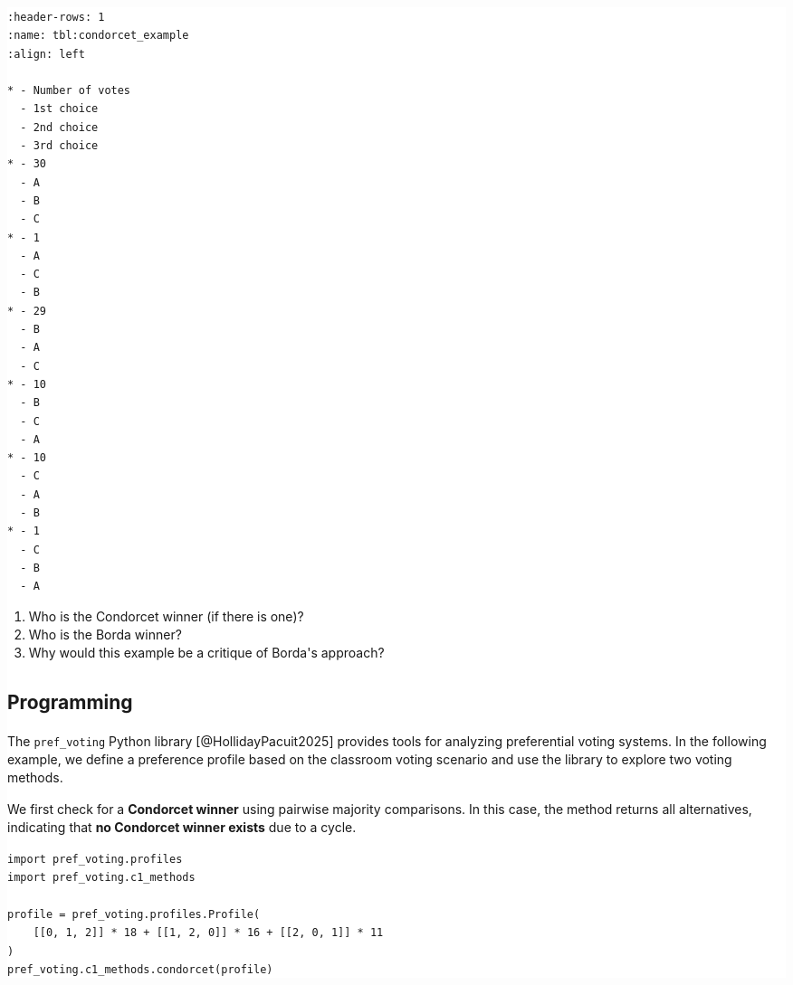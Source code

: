 ```{list-table}
:header-rows: 1
:name: tbl:condorcet_example
:align: left

* - Number of votes
  - 1st choice
  - 2nd choice
  - 3rd choice
* - 30
  - A
  - B
  - C
* - 1
  - A
  - C
  - B
* - 29
  - B
  - A
  - C
* - 10
  - B
  - C
  - A
* - 10
  - C
  - A
  - B
* - 1
  - C
  - B
  - A
```

1. Who is the Condorcet winner (if there is one)?
2. Who is the Borda winner?
3. Why would this example be a critique of Borda's approach?

## Programming

The `pref_voting` Python library [@HollidayPacuit2025] provides tools for analyzing preferential
voting systems. In the following example, we define a preference profile based
on the classroom voting scenario and use the library to explore two voting
methods.

We first check for a **Condorcet winner** using pairwise majority comparisons.
In this case, the method returns all alternatives, indicating that **no
Condorcet winner exists** due to a cycle.

```{code-cell} python3
import pref_voting.profiles
import pref_voting.c1_methods

profile = pref_voting.profiles.Profile(
    [[0, 1, 2]] * 18 + [[1, 2, 0]] * 16 + [[2, 0, 1]] * 11
)
pref_voting.c1_methods.condorcet(profile)
```
